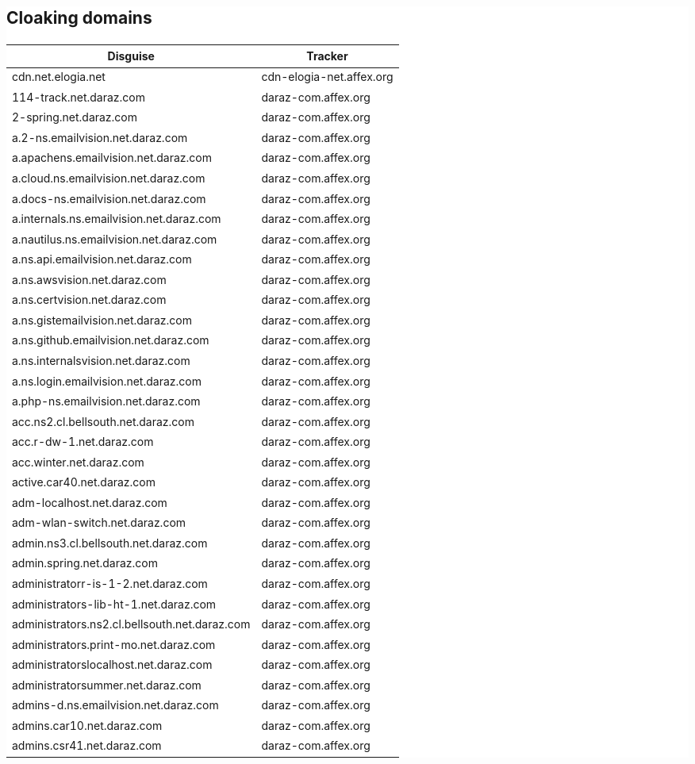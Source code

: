 ## Cloaking domains

| Disguise | Tracker |
| ---- | ---- |
| cdn.net.elogia.net | cdn-elogia-net.affex.org |
| 114-track.net.daraz.com | daraz-com.affex.org |
| 2-spring.net.daraz.com | daraz-com.affex.org |
| a.2-ns.emailvision.net.daraz.com | daraz-com.affex.org |
| a.apachens.emailvision.net.daraz.com | daraz-com.affex.org |
| a.cloud.ns.emailvision.net.daraz.com | daraz-com.affex.org |
| a.docs-ns.emailvision.net.daraz.com | daraz-com.affex.org |
| a.internals.ns.emailvision.net.daraz.com | daraz-com.affex.org |
| a.nautilus.ns.emailvision.net.daraz.com | daraz-com.affex.org |
| a.ns.api.emailvision.net.daraz.com | daraz-com.affex.org |
| a.ns.awsvision.net.daraz.com | daraz-com.affex.org |
| a.ns.certvision.net.daraz.com | daraz-com.affex.org |
| a.ns.gistemailvision.net.daraz.com | daraz-com.affex.org |
| a.ns.github.emailvision.net.daraz.com | daraz-com.affex.org |
| a.ns.internalsvision.net.daraz.com | daraz-com.affex.org |
| a.ns.login.emailvision.net.daraz.com | daraz-com.affex.org |
| a.php-ns.emailvision.net.daraz.com | daraz-com.affex.org |
| acc.ns2.cl.bellsouth.net.daraz.com | daraz-com.affex.org |
| acc.r-dw-1.net.daraz.com | daraz-com.affex.org |
| acc.winter.net.daraz.com | daraz-com.affex.org |
| active.car40.net.daraz.com | daraz-com.affex.org |
| adm-localhost.net.daraz.com | daraz-com.affex.org |
| adm-wlan-switch.net.daraz.com | daraz-com.affex.org |
| admin.ns3.cl.bellsouth.net.daraz.com | daraz-com.affex.org |
| admin.spring.net.daraz.com | daraz-com.affex.org |
| administratorr-is-1-2.net.daraz.com | daraz-com.affex.org |
| administrators-lib-ht-1.net.daraz.com | daraz-com.affex.org |
| administrators.ns2.cl.bellsouth.net.daraz.com | daraz-com.affex.org |
| administrators.print-mo.net.daraz.com | daraz-com.affex.org |
| administratorslocalhost.net.daraz.com | daraz-com.affex.org |
| administratorsummer.net.daraz.com | daraz-com.affex.org |
| admins-d.ns.emailvision.net.daraz.com | daraz-com.affex.org |
| admins.car10.net.daraz.com | daraz-com.affex.org |
| admins.csr41.net.daraz.com | daraz-com.affex.org |